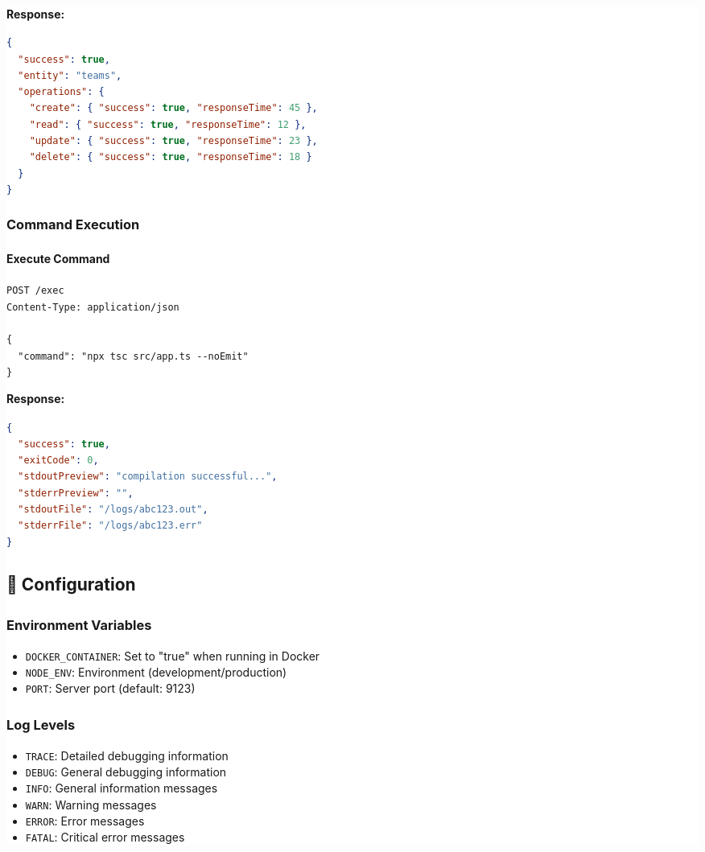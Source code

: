 **Response:**
```json
{
  "success": true,
  "entity": "teams",
  "operations": {
    "create": { "success": true, "responseTime": 45 },
    "read": { "success": true, "responseTime": 12 },
    "update": { "success": true, "responseTime": 23 },
    "delete": { "success": true, "responseTime": 18 }
  }
}
```

### **Command Execution**

#### Execute Command
```http
POST /exec
Content-Type: application/json

{
  "command": "npx tsc src/app.ts --noEmit"
}
```

**Response:**
```json
{
  "success": true,
  "exitCode": 0,
  "stdoutPreview": "compilation successful...",
  "stderrPreview": "",
  "stdoutFile": "/logs/abc123.out",
  "stderrFile": "/logs/abc123.err"
}
```

## 🔧 Configuration

### **Environment Variables**
- `DOCKER_CONTAINER`: Set to "true" when running in Docker
- `NODE_ENV`: Environment (development/production)
- `PORT`: Server port (default: 9123)

### **Log Levels**
- `TRACE`: Detailed debugging information
- `DEBUG`: General debugging information
- `INFO`: General information messages
- `WARN`: Warning messages
- `ERROR`: Error messages
- `FATAL`: Critical error messages
